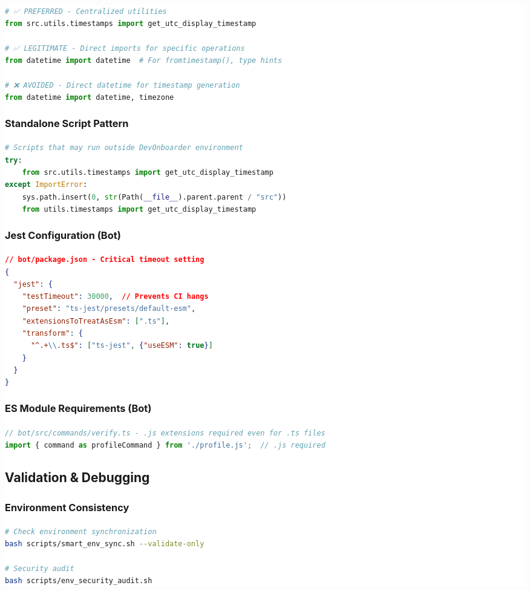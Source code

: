 ```python
# ✅ PREFERRED - Centralized utilities
from src.utils.timestamps import get_utc_display_timestamp

# ✅ LEGITIMATE - Direct imports for specific operations
from datetime import datetime  # For fromtimestamp(), type hints

# ❌ AVOIDED - Direct datetime for timestamp generation
from datetime import datetime, timezone
```

### Standalone Script Pattern

```python
# Scripts that may run outside DevOnboarder environment
try:
    from src.utils.timestamps import get_utc_display_timestamp
except ImportError:
    sys.path.insert(0, str(Path(__file__).parent.parent / "src"))
    from utils.timestamps import get_utc_display_timestamp
```

### Jest Configuration (Bot)

```json
// bot/package.json - Critical timeout setting
{
  "jest": {
    "testTimeout": 30000,  // Prevents CI hangs
    "preset": "ts-jest/presets/default-esm",
    "extensionsToTreatAsEsm": [".ts"],
    "transform": {
      "^.+\\.ts$": ["ts-jest", {"useESM": true}]
    }
  }
}
```

### ES Module Requirements (Bot)

```typescript
// bot/src/commands/verify.ts - .js extensions required even for .ts files
import { command as profileCommand } from './profile.js';  // .js required
```

## Validation & Debugging

### Environment Consistency

```bash
# Check environment synchronization
bash scripts/smart_env_sync.sh --validate-only

# Security audit
bash scripts/env_security_audit.sh
```
